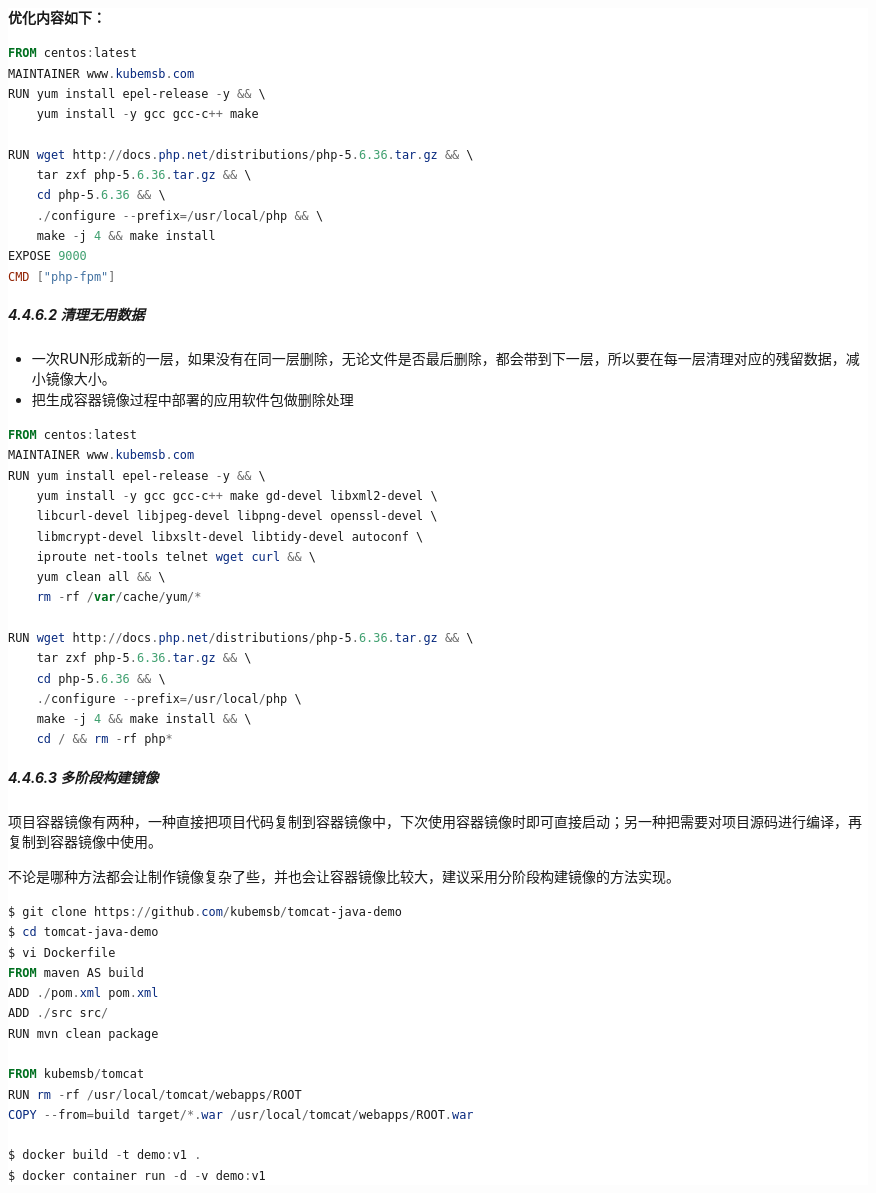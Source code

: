 **优化内容如下：**

~~~powershell
FROM centos:latest
MAINTAINER www.kubemsb.com
RUN yum install epel-release -y && \
    yum install -y gcc gcc-c++ make

RUN wget http://docs.php.net/distributions/php-5.6.36.tar.gz && \
    tar zxf php-5.6.36.tar.gz && \
    cd php-5.6.36 && \
    ./configure --prefix=/usr/local/php && \
    make -j 4 && make install
EXPOSE 9000
CMD ["php-fpm"]
~~~

##### 4.4.6.2 清理无用数据

- 一次RUN形成新的一层，如果没有在同一层删除，无论文件是否最后删除，都会带到下一层，所以要在每一层清理对应的残留数据，减小镜像大小。
- 把生成容器镜像过程中部署的应用软件包做删除处理

~~~powershell
FROM centos:latest
MAINTAINER www.kubemsb.com
RUN yum install epel-release -y && \
    yum install -y gcc gcc-c++ make gd-devel libxml2-devel \
    libcurl-devel libjpeg-devel libpng-devel openssl-devel \
    libmcrypt-devel libxslt-devel libtidy-devel autoconf \
    iproute net-tools telnet wget curl && \
    yum clean all && \
    rm -rf /var/cache/yum/*

RUN wget http://docs.php.net/distributions/php-5.6.36.tar.gz && \
    tar zxf php-5.6.36.tar.gz && \
    cd php-5.6.36 && \
    ./configure --prefix=/usr/local/php \
    make -j 4 && make install && \
    cd / && rm -rf php*
~~~

##### 4.4.6.3 多阶段构建镜像

项目容器镜像有两种，一种直接把项目代码复制到容器镜像中，下次使用容器镜像时即可直接启动；另一种把需要对项目源码进行编译，再复制到容器镜像中使用。

不论是哪种方法都会让制作镜像复杂了些，并也会让容器镜像比较大，建议采用分阶段构建镜像的方法实现。

~~~powershell
$ git clone https://github.com/kubemsb/tomcat-java-demo
$ cd tomcat-java-demo
$ vi Dockerfile
FROM maven AS build
ADD ./pom.xml pom.xml
ADD ./src src/
RUN mvn clean package

FROM kubemsb/tomcat
RUN rm -rf /usr/local/tomcat/webapps/ROOT
COPY --from=build target/*.war /usr/local/tomcat/webapps/ROOT.war

$ docker build -t demo:v1 .
$ docker container run -d -v demo:v1
~~~
